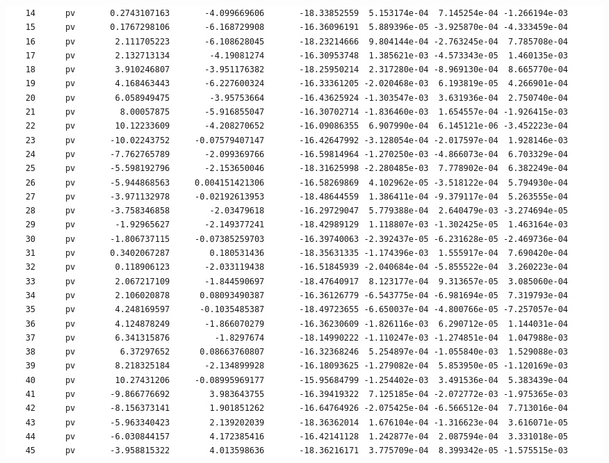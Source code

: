         14      pv       0.2743107163       -4.099669606       -18.33852559  5.153174e-04  7.145254e-04 -1.266194e-03
        15      pv       0.1767298106       -6.168729908       -16.36096191  5.889396e-05 -3.925870e-04 -4.333459e-04
        16      pv        2.111705223       -6.108628045       -18.23214666  9.804144e-04 -2.763245e-04  7.785708e-04
        17      pv        2.132713134        -4.19081274       -16.30953748  1.385621e-03 -4.573343e-05  1.460135e-03
        18      pv        3.910246807       -3.951176382       -18.25950214  2.317280e-04 -8.969130e-04  8.665770e-04
        19      pv        4.168463443       -6.227600324       -16.33361205 -2.020468e-03  6.193819e-05  4.266901e-04
        20      pv        6.058949475        -3.95753664       -16.43625924 -1.303547e-03  3.631936e-04  2.750740e-04
        21      pv         8.00057875       -5.916855047       -16.30702714 -1.836460e-03  1.654557e-04 -1.926415e-03
        22      pv        10.12233609       -4.208270652       -16.09086355  6.907990e-04  6.145121e-06 -3.452223e-04
        23      pv       -10.02243752     -0.07579407147       -16.42647992 -3.128054e-04 -2.017597e-04  1.928146e-03
        24      pv       -7.762765789       -2.099369766       -16.59814964 -1.270250e-03 -4.866073e-04  6.703329e-04
        25      pv       -5.598192796       -2.153650046       -18.31625998 -2.280485e-03  7.778902e-04  6.382249e-04
        26      pv       -5.944868563     0.004151421306       -16.58269869  4.102962e-05 -3.518122e-04  5.794930e-04
        27      pv       -3.971132978     -0.02192613953       -18.48644559  1.386411e-04 -9.379117e-04  5.263555e-04
        28      pv       -3.758346858        -2.03479618       -16.29729047  5.779388e-04  2.640479e-03 -3.274694e-05
        29      pv        -1.92965627       -2.149377241       -18.42989129  1.118807e-03 -1.302425e-05  1.463164e-03
        30      pv       -1.806737115     -0.07385259703       -16.39740063 -2.392437e-05 -6.231628e-05 -2.469736e-04
        31      pv       0.3402067287        0.180531436       -18.35631335 -1.174396e-03  1.555917e-04  7.690420e-04
        32      pv        0.118906123       -2.033119438       -16.51845939 -2.040684e-04 -5.855522e-04  3.260223e-04
        33      pv        2.067217109       -1.844590697       -18.47640917  8.123177e-04  9.313657e-05  3.085060e-04
        34      pv        2.106020878      0.08093490387       -16.36126779 -6.543775e-04 -6.981694e-05  7.319793e-04
        35      pv        4.248169597      -0.1035485387       -18.49723655 -6.650037e-04 -4.800766e-05 -7.257057e-04
        36      pv        4.124878249       -1.866070279       -16.36230609 -1.826116e-03  6.290712e-05  1.144031e-04
        37      pv        6.341315876         -1.8297674       -18.14990222 -1.110247e-03 -1.274851e-04  1.047988e-03
        38      pv         6.37297652      0.08663760807       -16.32368246  5.254897e-04 -1.055840e-03  1.529088e-03
        39      pv        8.218325184       -2.134899928       -16.18093625 -1.279082e-04  5.853950e-05 -1.120169e-03
        40      pv        10.27431206     -0.08995969177       -15.95684799 -1.254402e-03  3.491536e-04  5.383439e-04
        41      pv       -9.866776692        3.983643755       -16.39419322  7.125185e-04 -2.072772e-03 -1.975365e-03
        42      pv       -8.156373141        1.901851262       -16.64764926 -2.075425e-04 -6.566512e-04  7.713016e-04
        43      pv       -5.963340423        2.139202039       -18.36362014  1.676104e-04 -1.316623e-04  3.616071e-05
        44      pv       -6.030844157        4.172385416       -16.42141128  1.242877e-04  2.087594e-04  3.331018e-05
        45      pv       -3.958815322        4.013598636       -18.36216171  3.775709e-04  8.399342e-05 -1.575515e-03